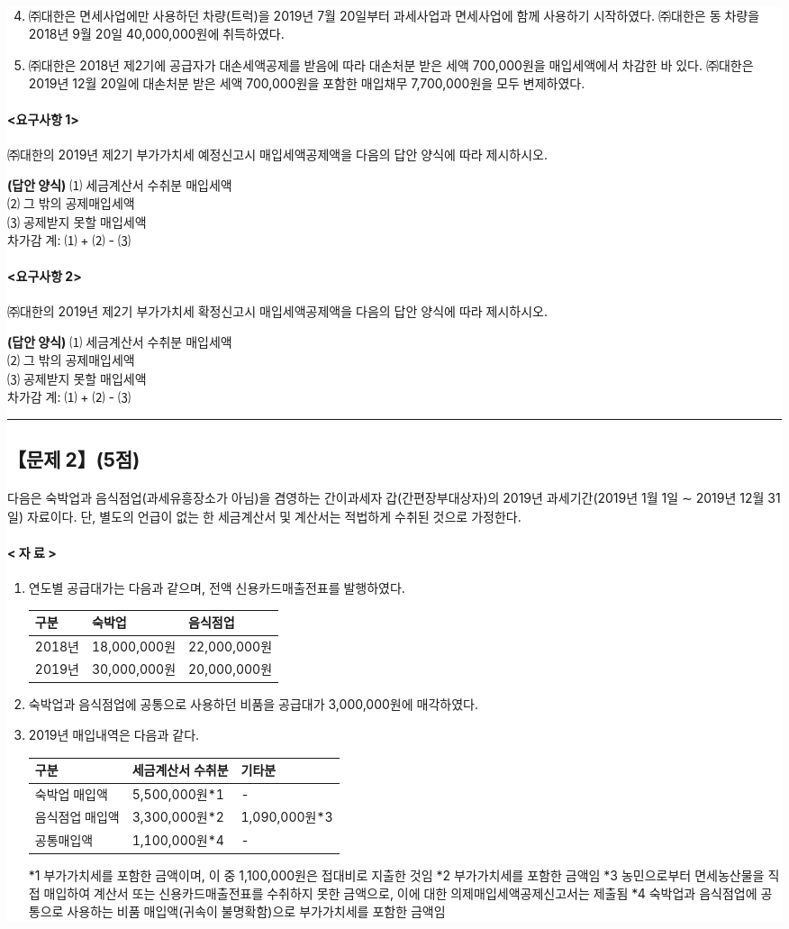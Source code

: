 4. ㈜대한은 면세사업에만 사용하던 차량(트럭)을 2019년 7월 20일부터 과세사업과 면세사업에 함께 사용하기 시작하였다. ㈜대한은 동 차량을 2018년 9월 20일 40,000,000원에 취득하였다.

5. ㈜대한은 2018년 제2기에 공급자가 대손세액공제를 받음에 따라 대손처분 받은 세액 700,000원을 매입세액에서 차감한 바 있다. ㈜대한은 2019년 12월 20일에 대손처분 받은 세액 700,000원을 포함한 매입채무 7,700,000원을 모두 변제하였다.

#### <요구사항 1>
㈜대한의 2019년 제2기 부가가치세 예정신고시 매입세액공제액을 다음의 답안 양식에 따라 제시하시오.

**(답안 양식)**
⑴ 세금계산서 수취분 매입세액  
⑵ 그 밖의 공제매입세액  
⑶ 공제받지 못할 매입세액  
차가감 계: ⑴ + ⑵ - ⑶

#### <요구사항 2>
㈜대한의 2019년 제2기 부가가치세 확정신고시 매입세액공제액을 다음의 답안 양식에 따라 제시하시오.

**(답안 양식)**
⑴ 세금계산서 수취분 매입세액  
⑵ 그 밖의 공제매입세액  
⑶ 공제받지 못할 매입세액  
차가감 계: ⑴ + ⑵ - ⑶

---

## 【문제 2】(5점)

다음은 숙박업과 음식점업(과세유흥장소가 아님)을 겸영하는 간이과세자 갑(간편장부대상자)의 2019년 과세기간(2019년 1월 1일 ∼ 2019년 12월 31일) 자료이다. 단, 별도의 언급이 없는 한 세금계산서 및 계산서는 적법하게 수취된 것으로 가정한다.

#### < 자 료 >

1. 연도별 공급대가는 다음과 같으며, 전액 신용카드매출전표를 발행하였다.

   | 구분 | 숙박업 | 음식점업 |
   |------|--------|----------|
   | 2018년 | 18,000,000원 | 22,000,000원 |
   | 2019년 | 30,000,000원 | 20,000,000원 |

2. 숙박업과 음식점업에 공통으로 사용하던 비품을 공급대가 3,000,000원에 매각하였다.

3. 2019년 매입내역은 다음과 같다.

   | 구분 | 세금계산서 수취분 | 기타분 |
   |------|------------------|--------|
   | 숙박업 매입액 | 5,500,000원*1 | - |
   | 음식점업 매입액 | 3,300,000원*2 | 1,090,000원*3 |
   | 공통매입액 | 1,100,000원*4 | - |

   *1 부가가치세를 포함한 금액이며, 이 중 1,100,000원은 접대비로 지출한 것임
   *2 부가가치세를 포함한 금액임
   *3 농민으로부터 면세농산물을 직접 매입하여 계산서 또는 신용카드매출전표를 수취하지 못한 금액으로, 이에 대한 의제매입세액공제신고서는 제출됨
   *4 숙박업과 음식점업에 공통으로 사용하는 비품 매입액(귀속이 불명확함)으로 부가가치세를 포함한 금액임
